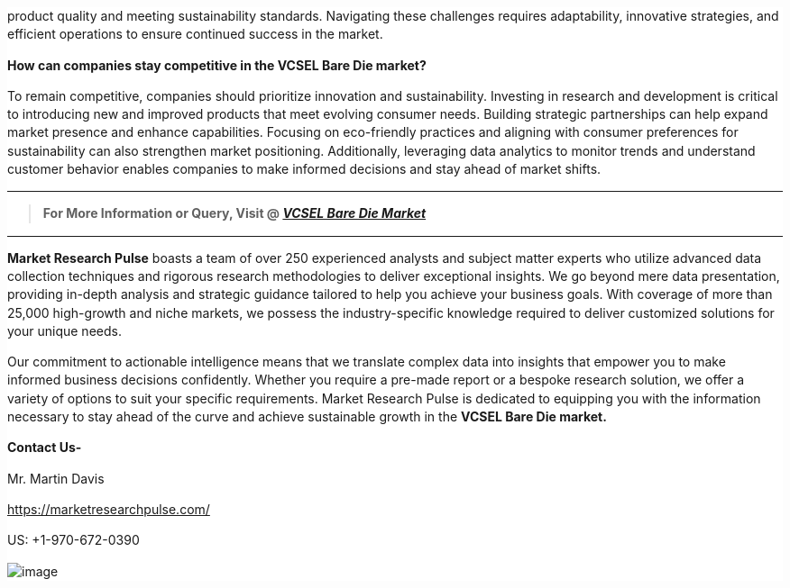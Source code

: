 product quality and meeting sustainability standards. Navigating these challenges requires adaptability, innovative strategies, and efficient operations to ensure continued success in the market.</p><p><strong>How can companies stay competitive in the VCSEL Bare Die market?</strong></p><p>To remain competitive, companies should prioritize innovation and sustainability. Investing in research and development is critical to introducing new and improved products that meet evolving consumer needs. Building strategic partnerships can help expand market presence and enhance capabilities. Focusing on eco-friendly practices and aligning with consumer preferences for sustainability can also strengthen market positioning. Additionally, leveraging data analytics to monitor trends and understand customer behavior enables companies to make informed decisions and stay ahead of market shifts.</p><hr /><blockquote><p><strong>For More Information or Query, Visit @&nbsp;<em><a href="https://marketresearchpulse.com/report/6278/vcsel-bare-die-market?utm_source=Linkedin&utm_medium=027">VCSEL Bare Die Market</a></em></strong></p></blockquote><hr /><p><strong>Market Research Pulse</strong> boasts a team of over 250 experienced analysts and subject matter experts who utilize advanced data collection techniques and rigorous research methodologies to deliver exceptional insights. We go beyond mere data presentation, providing in-depth analysis and strategic guidance tailored to help you achieve your business goals. With coverage of more than 25,000 high-growth and niche markets, we possess the industry-specific knowledge required to deliver customized solutions for your unique needs.</p><p>Our commitment to actionable intelligence means that we translate complex data into insights that empower you to make informed business decisions confidently. Whether you require a pre-made report or a bespoke research solution, we offer a variety of options to suit your specific requirements. Market Research Pulse is dedicated to equipping you with the information necessary to stay ahead of the curve and achieve sustainable growth in the <strong>VCSEL Bare Die market.</strong></p><p><strong>Contact Us-</strong></p><p>Mr. Martin Davis</p><p>https://marketresearchpulse.com/</p><p>US: +1-970-672-0390</p>
![image](https://github.com/user-attachments/assets/1a1ff58b-4b89-4ba8-8296-ae8bfd60da23)
